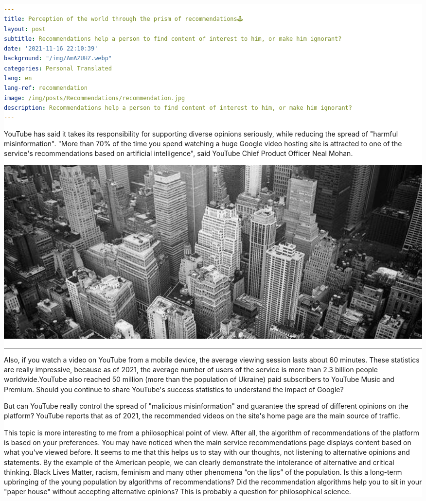```yaml
---
title: Perception of the world through the prism of recommendations🕹️
layout: post
subtitle: Recommendations help a person to find content of interest to him, or make him ignorant?
date: '2021-11-16 22:10:39'
background: "/img/AmAZUHZ.webp"
categories: Personal Translated
lang: en
lang-ref: recommendation
image: /img/posts/Recommendations/recommendation.jpg
description: Recommendations help a person to find content of interest to him, or make him ignorant?
---
```

YouTube has said it takes its responsibility for supporting diverse opinions seriously, while reducing the spread of "harmful misinformation". "More than 70% of the time you spend watching a huge Google video hosting site is attracted to one of the service's recommendations based on artificial intelligence", said YouTube Chief Product Officer Neal Mohan. 


<img src="/img/posts/Recommendations/recommendation.jpg" alt="Network" class="responsive" style="width: 100%; height: auto;">

***

Also, if you watch a video on YouTube from a mobile device, the average viewing session lasts about 60 minutes.
These statistics are really impressive, because as of 2021, the average number of users of the service is more than 2.3 billion people worldwide.YouTube also reached 50 million (more than the population of Ukraine) paid subscribers to YouTube Music and Premium. Should you continue to share YouTube's success statistics to understand the impact of Google?

But can YouTube really control the spread of "malicious misinformation" and guarantee the spread of different opinions on the platform? YouTube reports that as of 2021, the recommended videos on the site's home page are the main source of traffic.

This topic is more interesting to me from a philosophical point of view. After all, the algorithm of recommendations of the platform is based on your preferences. You may have noticed when the main service recommendations page displays content based on what you've viewed before. It seems to me that this helps us to stay with our thoughts, not listening to alternative opinions and statements. By the example of the American people, we can clearly demonstrate the intolerance of alternative and critical thinking.
Black Lives Matter, racism, feminism and many other phenomena “on the lips” of the population. Is this a long-term upbringing of the young population by algorithms of recommendations? Did the recommendation algorithms help you to sit in your "paper house" without accepting alternative opinions? This is probably a question for philosophical science.
